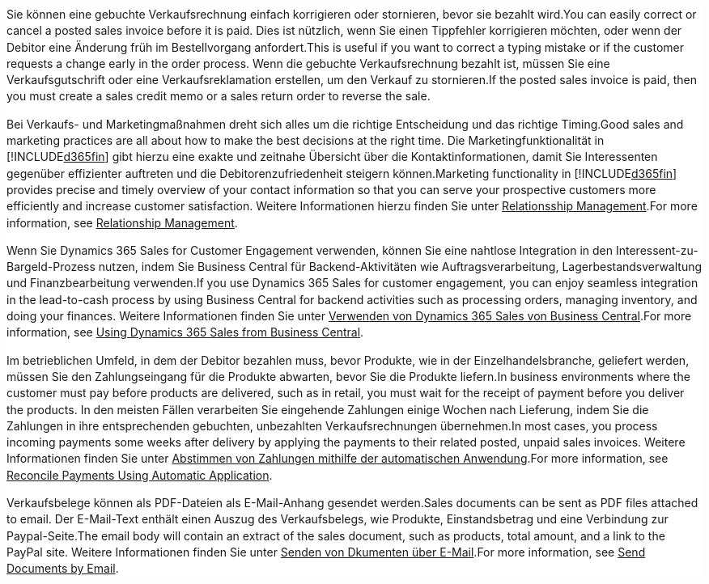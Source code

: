 <span data-ttu-id="2a45f-111">Sie können eine gebuchte Verkaufsrechnung einfach korrigieren oder stornieren, bevor sie bezahlt wird.</span><span class="sxs-lookup"><span data-stu-id="2a45f-111">You can easily correct or cancel a posted sales invoice before it is paid.</span></span> <span data-ttu-id="2a45f-112">Dies ist nützlich, wenn Sie einen Tippfehler korrigieren möchten, oder wenn der Debitor eine Änderung früh im Bestellvorgang anfordert.</span><span class="sxs-lookup"><span data-stu-id="2a45f-112">This is useful if you want to correct a typing mistake or if the customer requests a change early in the order process.</span></span> <span data-ttu-id="2a45f-113">Wenn die gebuchte Verkaufsrechnung bezahlt ist, müssen Sie eine Verkaufsgutschrift oder eine Verkaufsreklamation erstellen, um den Verkauf zu stornieren.</span><span class="sxs-lookup"><span data-stu-id="2a45f-113">If the posted sales invoice is paid, then you must create a sales credit memo or a sales return order to reverse the sale.</span></span>

<span data-ttu-id="2a45f-114">Bei Verkaufs- und Marketingmaßnahmen dreht sich alles um die richtige Entscheidung und das richtige Timing.</span><span class="sxs-lookup"><span data-stu-id="2a45f-114">Good sales and marketing practices are all about how to make the best decisions at the right time.</span></span> <span data-ttu-id="2a45f-115">Die Marketingfunktionalität in [!INCLUDE[d365fin](includes/d365fin_md.md)] gibt hierzu eine exakte und zeitnahe Übersicht über die Kontaktinformationen, damit Sie Interessenten gegenüber effizienter auftreten und die Debitorenzufriedenheit steigern können.</span><span class="sxs-lookup"><span data-stu-id="2a45f-115">Marketing functionality in [!INCLUDE[d365fin](includes/d365fin_md.md)] provides precise and timely overview of your contact information so that you can serve your prospective customers more efficiently and increase customer satisfaction.</span></span> <span data-ttu-id="2a45f-116">Weitere Informationen hierzu finden Sie unter [Relationsship Management](marketing-relationship-management.md).</span><span class="sxs-lookup"><span data-stu-id="2a45f-116">For more information, see [Relationship Management](marketing-relationship-management.md).</span></span>

<span data-ttu-id="2a45f-117">Wenn Sie Dynamics 365 Sales for Customer Engagement verwenden, können Sie eine nahtlose Integration in den Interessent-zu-Bargeld-Prozess nutzen, indem Sie Business Central für Backend-Aktivitäten wie Auftragsverarbeitung, Lagerbestandsverwaltung und Finanzbearbeitung verwenden.</span><span class="sxs-lookup"><span data-stu-id="2a45f-117">If you use Dynamics 365 Sales for customer engagement, you can enjoy seamless integration in the lead-to-cash process by using Business Central for backend activities such as processing orders, managing inventory, and doing your finances.</span></span> <span data-ttu-id="2a45f-118">Weitere Informationen finden Sie unter [Verwenden von Dynamics 365 Sales von Business Central](marketing-integrate-dynamicscrm.md).</span><span class="sxs-lookup"><span data-stu-id="2a45f-118">For more information, see [Using Dynamics 365 Sales from Business Central](marketing-integrate-dynamicscrm.md).</span></span>

<span data-ttu-id="2a45f-119">Im betrieblichen Umfeld, in dem der Debitor bezahlen muss, bevor Produkte, wie in der Einzelhandelsbranche, geliefert werden, müssen Sie den Zahlungseingang für die Produkte abwarten, bevor Sie die Produkte liefern.</span><span class="sxs-lookup"><span data-stu-id="2a45f-119">In business environments where the customer must pay before products are delivered, such as in retail, you must wait for the receipt of payment before you deliver the products.</span></span> <span data-ttu-id="2a45f-120">In den meisten Fällen verarbeiten Sie eingehende Zahlungen einige Wochen nach Lieferung, indem Sie die Zahlungen in ihre entsprechenden gebuchten, unbezahlten Verkaufsrechnungen übernehmen.</span><span class="sxs-lookup"><span data-stu-id="2a45f-120">In most cases, you process incoming payments some weeks after delivery by applying the payments to their related posted, unpaid sales invoices.</span></span> <span data-ttu-id="2a45f-121">Weitere Informationen finden Sie unter [Abstimmen von Zahlungen mithilfe der automatischen Anwendung](receivables-how-reconcile-payments-auto-application.md).</span><span class="sxs-lookup"><span data-stu-id="2a45f-121">For more information, see [Reconcile Payments Using Automatic Application](receivables-how-reconcile-payments-auto-application.md).</span></span>

<span data-ttu-id="2a45f-122">Verkaufsbelege können als PDF-Dateien als E-Mail-Anhang gesendet werden.</span><span class="sxs-lookup"><span data-stu-id="2a45f-122">Sales documents can be sent as PDF files attached to email.</span></span> <span data-ttu-id="2a45f-123">Der E-Mail-Text enthält einen Auszug des Verkaufsbelegs, wie Produkte, Einstandsbetrag und eine Verbindung zur Paypal-Seite.</span><span class="sxs-lookup"><span data-stu-id="2a45f-123">The email body will contain an extract of the sales document, such as products, total amount, and a link to the PayPal site.</span></span> <span data-ttu-id="2a45f-124">Weitere Informationen finden Sie unter [Senden von Dkumenten über E-Mail](ui-how-send-documents-email.md).</span><span class="sxs-lookup"><span data-stu-id="2a45f-124">For more information, see [Send Documents by Email](ui-how-send-documents-email.md).</span></span>
